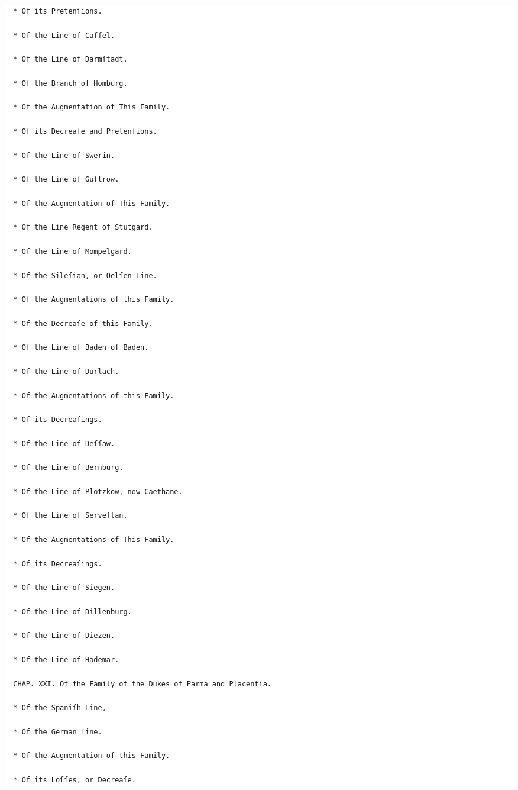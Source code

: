       * Of its Pretenſions.

      * Of the Line of Caſſel.

      * Of the Line of Darmſtadt.

      * Of the Branch of Homburg.

      * Of the Augmentation of This Family.

      * Of its Decreaſe and Pretenſions.

      * Of the Line of Swerin.

      * Of the Line of Guſtrow.

      * Of the Augmentation of This Family.

      * Of the Line Regent of Stutgard.

      * Of the Line of Mompelgard.

      * Of the Sileſian, or Oelſen Line.

      * Of the Augmentations of this Family.

      * Of the Decreaſe of this Family.

      * Of the Line of Baden of Baden.

      * Of the Line of Durlach.

      * Of the Augmentations of this Family.

      * Of its Decreaſings.

      * Of the Line of Deſſaw.

      * Of the Line of Bernburg.

      * Of the Line of Plotzkow, now Caethane.

      * Of the Line of Serveſtan.

      * Of the Augmentations of This Family.

      * Of its Decreaſings.

      * Of the Line of Siegen.

      * Of the Line of Dillenburg.

      * Of the Line of Diezen.

      * Of the Line of Hademar.

    _ CHAP. XXI. Of the Family of the Dukes of Parma and Placentia.

      * Of the Spaniſh Line,

      * Of the German Line.

      * Of the Augmentation of this Family.

      * Of its Loſſes, or Decreaſe.
